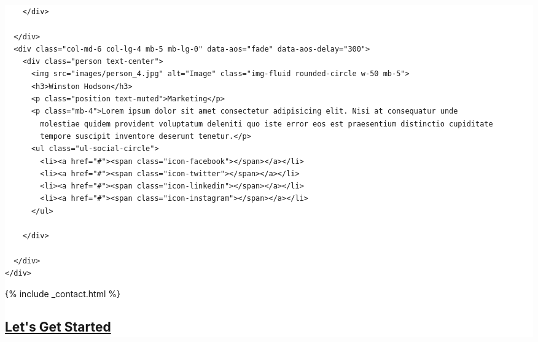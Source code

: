         </div>

      </div>
      <div class="col-md-6 col-lg-4 mb-5 mb-lg-0" data-aos="fade" data-aos-delay="300">
        <div class="person text-center">
          <img src="images/person_4.jpg" alt="Image" class="img-fluid rounded-circle w-50 mb-5">
          <h3>Winston Hodson</h3>
          <p class="position text-muted">Marketing</p>
          <p class="mb-4">Lorem ipsum dolor sit amet consectetur adipisicing elit. Nisi at consequatur unde
            molestiae quidem provident voluptatum deleniti quo iste error eos est praesentium distinctio cupiditate
            tempore suscipit inventore deserunt tenetur.</p>
          <ul class="ul-social-circle">
            <li><a href="#"><span class="icon-facebook"></span></a></li>
            <li><a href="#"><span class="icon-twitter"></span></a></li>
            <li><a href="#"><span class="icon-linkedin"></span></a></li>
            <li><a href="#"><span class="icon-instagram"></span></a></li>
          </ul>

        </div>

      </div>
    </div>

  </div>
</div>
{% include _contact.html %}

<div>
<a href="#" class="bg-primary py-5 d-block">
  <div class="container">
    <div class="row justify-content-center">
        <h2 class="text-white">Let's Get Started</h2>
    </div>
  </div>
</a>
</div>